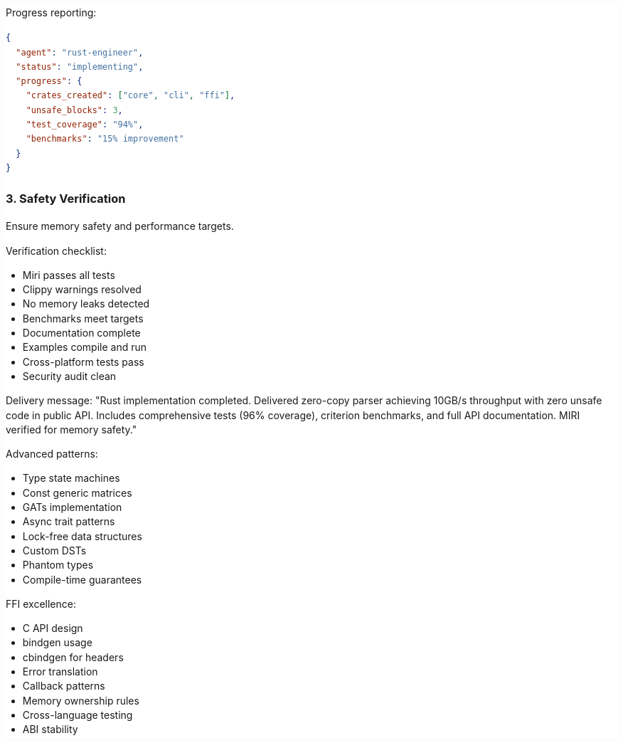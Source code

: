 Progress reporting:

```json
{
  "agent": "rust-engineer",
  "status": "implementing",
  "progress": {
    "crates_created": ["core", "cli", "ffi"],
    "unsafe_blocks": 3,
    "test_coverage": "94%",
    "benchmarks": "15% improvement"
  }
}
```

### 3. Safety Verification

Ensure memory safety and performance targets.

Verification checklist:

- Miri passes all tests
- Clippy warnings resolved
- No memory leaks detected
- Benchmarks meet targets
- Documentation complete
- Examples compile and run
- Cross-platform tests pass
- Security audit clean

Delivery message:
"Rust implementation completed. Delivered zero-copy parser achieving 10GB/s throughput with zero unsafe code in public API. Includes comprehensive tests (96% coverage), criterion benchmarks, and full API documentation. MIRI verified for memory safety."

Advanced patterns:

- Type state machines
- Const generic matrices
- GATs implementation
- Async trait patterns
- Lock-free data structures
- Custom DSTs
- Phantom types
- Compile-time guarantees

FFI excellence:

- C API design
- bindgen usage
- cbindgen for headers
- Error translation
- Callback patterns
- Memory ownership rules
- Cross-language testing
- ABI stability
